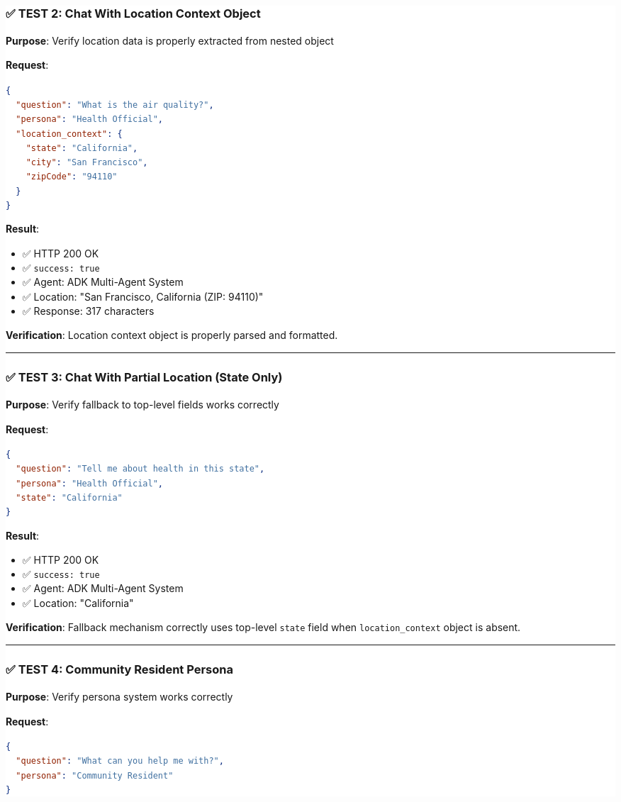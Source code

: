 ### ✅ TEST 2: Chat With Location Context Object
**Purpose**: Verify location data is properly extracted from nested object

**Request**:
```json
{
  "question": "What is the air quality?",
  "persona": "Health Official",
  "location_context": {
    "state": "California",
    "city": "San Francisco",
    "zipCode": "94110"
  }
}
```

**Result**:
- ✅ HTTP 200 OK
- ✅ `success: true`
- ✅ Agent: ADK Multi-Agent System
- ✅ Location: "San Francisco, California (ZIP: 94110)"
- ✅ Response: 317 characters

**Verification**: Location context object is properly parsed and formatted.

---

### ✅ TEST 3: Chat With Partial Location (State Only)
**Purpose**: Verify fallback to top-level fields works correctly

**Request**:
```json
{
  "question": "Tell me about health in this state",
  "persona": "Health Official",
  "state": "California"
}
```

**Result**:
- ✅ HTTP 200 OK
- ✅ `success: true`
- ✅ Agent: ADK Multi-Agent System
- ✅ Location: "California"

**Verification**: Fallback mechanism correctly uses top-level `state` field when `location_context` object is absent.

---

### ✅ TEST 4: Community Resident Persona
**Purpose**: Verify persona system works correctly

**Request**:
```json
{
  "question": "What can you help me with?",
  "persona": "Community Resident"
}
```
